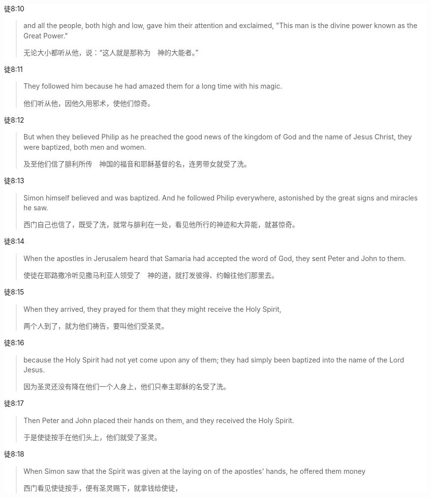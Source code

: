 
徒8:10
> and all the people, both high and low, gave him their attention and exclaimed, "This man is the divine power known as the Great Power."
>
> 无论大小都听从他，说：“这人就是那称为　神的大能者。”


徒8:11
> They followed him because he had amazed them for a long time with his magic.
>
> 他们听从他，因他久用邪术，使他们惊奇。


徒8:12
> But when they believed Philip as he preached the good news of the kingdom of God and the name of Jesus Christ, they were baptized, both men and women.
>
> 及至他们信了腓利所传　神国的福音和耶稣基督的名，连男带女就受了洗。


徒8:13
> Simon himself believed and was baptized. And he followed Philip everywhere, astonished by the great signs and miracles he saw.
>
> 西门自己也信了，既受了洗，就常与腓利在一处，看见他所行的神迹和大异能，就甚惊奇。


徒8:14
> When the apostles in Jerusalem heard that Samaria had accepted the word of God, they sent Peter and John to them.
>
> 使徒在耶路撒冷听见撒马利亚人领受了　神的道，就打发彼得、约翰往他们那里去。


徒8:15
> When they arrived, they prayed for them that they might receive the Holy Spirit,
>
> 两个人到了，就为他们祷告，要叫他们受圣灵。


徒8:16
> because the Holy Spirit had not yet come upon any of them; they had simply been baptized into the name of the Lord Jesus.
>
> 因为圣灵还没有降在他们一个人身上，他们只奉主耶稣的名受了洗。


徒8:17
> Then Peter and John placed their hands on them, and they received the Holy Spirit.
>
> 于是使徒按手在他们头上，他们就受了圣灵。


徒8:18
> When Simon saw that the Spirit was given at the laying on of the apostles' hands, he offered them money
>
> 西门看见使徒按手，便有圣灵赐下，就拿钱给使徒，
